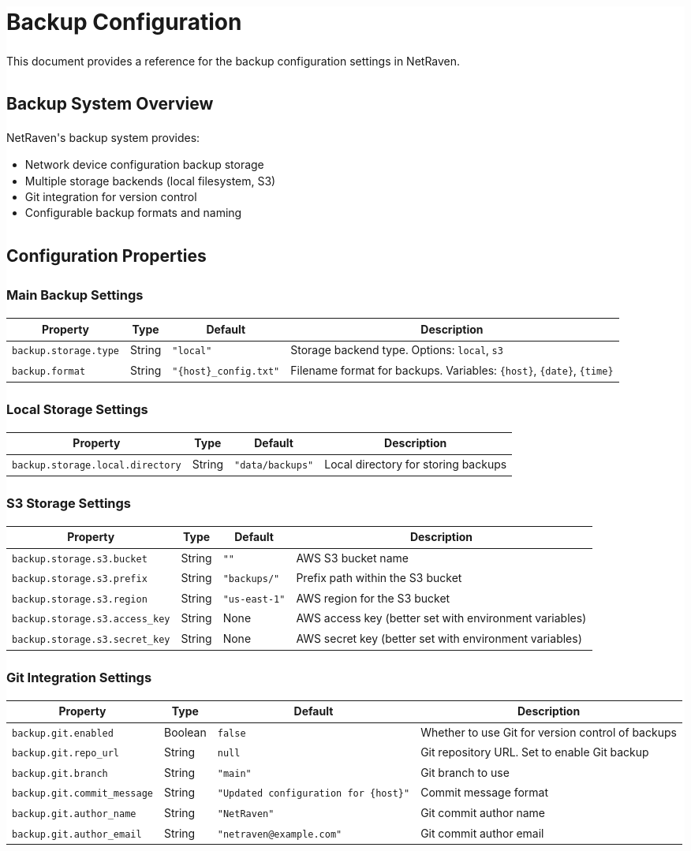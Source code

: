 # Backup Configuration

This document provides a reference for the backup configuration settings in NetRaven.

## Backup System Overview

NetRaven's backup system provides:
- Network device configuration backup storage
- Multiple storage backends (local filesystem, S3)
- Git integration for version control
- Configurable backup formats and naming

## Configuration Properties

### Main Backup Settings

| Property | Type | Default | Description |
|----------|------|---------|-------------|
| `backup.storage.type` | String | `"local"` | Storage backend type. Options: `local`, `s3` |
| `backup.format` | String | `"{host}_config.txt"` | Filename format for backups. Variables: `{host}`, `{date}`, `{time}` |

### Local Storage Settings

| Property | Type | Default | Description |
|----------|------|---------|-------------|
| `backup.storage.local.directory` | String | `"data/backups"` | Local directory for storing backups |

### S3 Storage Settings

| Property | Type | Default | Description |
|----------|------|---------|-------------|
| `backup.storage.s3.bucket` | String | `""` | AWS S3 bucket name |
| `backup.storage.s3.prefix` | String | `"backups/"` | Prefix path within the S3 bucket |
| `backup.storage.s3.region` | String | `"us-east-1"` | AWS region for the S3 bucket |
| `backup.storage.s3.access_key` | String | None | AWS access key (better set with environment variables) |
| `backup.storage.s3.secret_key` | String | None | AWS secret key (better set with environment variables) |

### Git Integration Settings

| Property | Type | Default | Description |
|----------|------|---------|-------------|
| `backup.git.enabled` | Boolean | `false` | Whether to use Git for version control of backups |
| `backup.git.repo_url` | String | `null` | Git repository URL. Set to enable Git backup |
| `backup.git.branch` | String | `"main"` | Git branch to use |
| `backup.git.commit_message` | String | `"Updated configuration for {host}"` | Commit message format |
| `backup.git.author_name` | String | `"NetRaven"` | Git commit author name |
| `backup.git.author_email` | String | `"netraven@example.com"` | Git commit author email |
